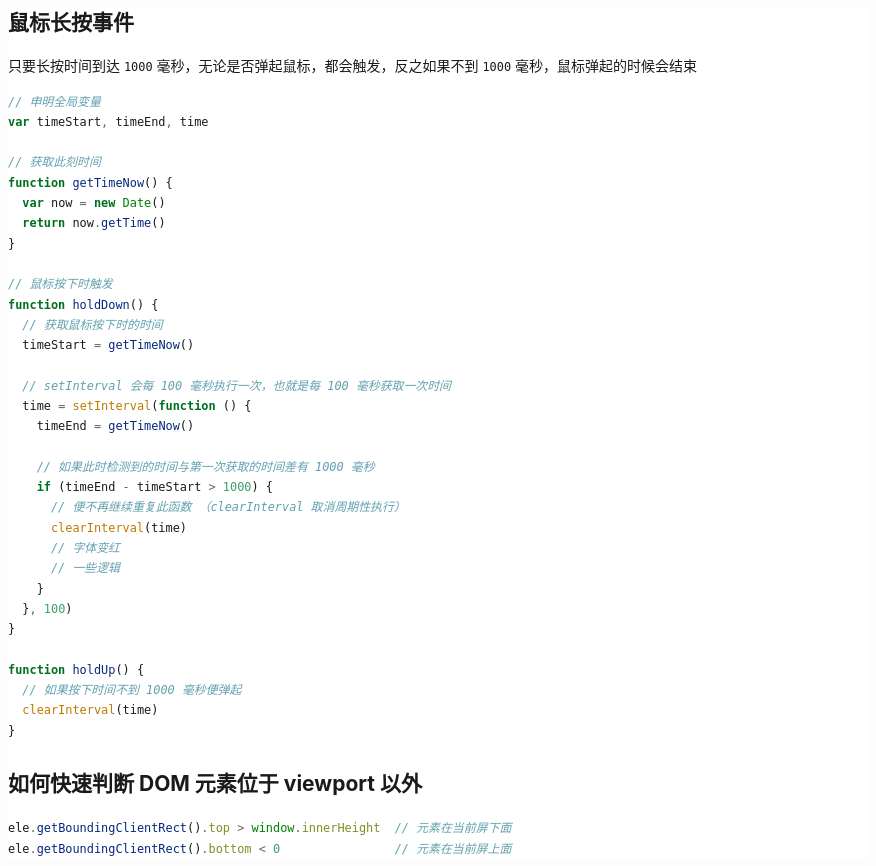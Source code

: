 




## 鼠标长按事件

只要长按时间到达 `1000` 毫秒，无论是否弹起鼠标，都会触发，反之如果不到 `1000` 毫秒，鼠标弹起的时候会结束

```js
// 申明全局变量
var timeStart, timeEnd, time

// 获取此刻时间
function getTimeNow() {
  var now = new Date()
  return now.getTime()
}

// 鼠标按下时触发
function holdDown() {
  // 获取鼠标按下时的时间
  timeStart = getTimeNow()

  // setInterval 会每 100 毫秒执行一次，也就是每 100 毫秒获取一次时间
  time = setInterval(function () {
    timeEnd = getTimeNow()

    // 如果此时检测到的时间与第一次获取的时间差有 1000 毫秒
    if (timeEnd - timeStart > 1000) {
      // 便不再继续重复此函数 （clearInterval 取消周期性执行）
      clearInterval(time)
      // 字体变红
      // 一些逻辑
    }
  }, 100)
}

function holdUp() {
  // 如果按下时间不到 1000 毫秒便弹起
  clearInterval(time)
}
```



## 如何快速判断 DOM 元素位于 viewport 以外

```js
ele.getBoundingClientRect().top > window.innerHeight  // 元素在当前屏下面
ele.getBoundingClientRect().bottom < 0                // 元素在当前屏上面
```



